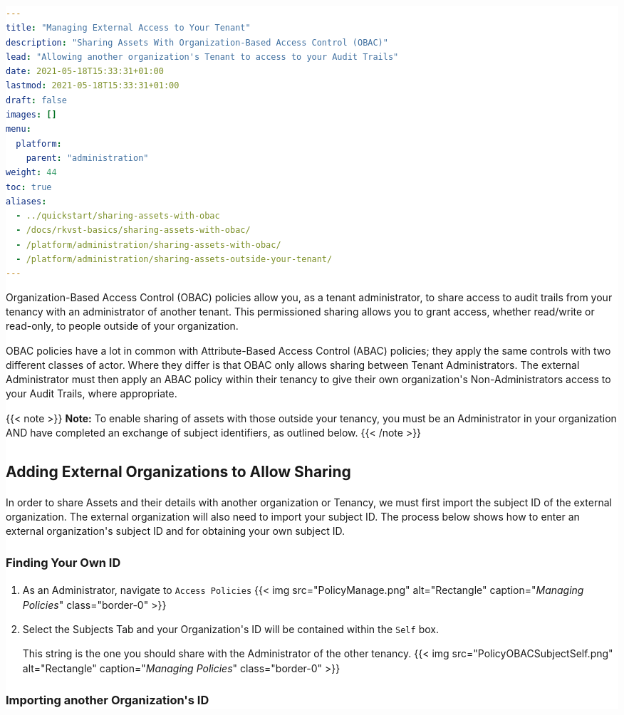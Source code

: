 ```yaml
---
title: "Managing External Access to Your Tenant"
description: "Sharing Assets With Organization-Based Access Control (OBAC)"
lead: "Allowing another organization's Tenant to access to your Audit Trails"
date: 2021-05-18T15:33:31+01:00
lastmod: 2021-05-18T15:33:31+01:00
draft: false
images: []
menu:
  platform:
    parent: "administration"
weight: 44
toc: true
aliases:
  - ../quickstart/sharing-assets-with-obac
  - /docs/rkvst-basics/sharing-assets-with-obac/
  - /platform/administration/sharing-assets-with-obac/
  - /platform/administration/sharing-assets-outside-your-tenant/
---
```


Organization-Based Access Control (OBAC) policies allow you, as a tenant administrator, to share access to audit trails from your tenancy with an administrator of another tenant. This permissioned sharing allows you to grant access, whether read/write or read-only, to people outside of your organization.

OBAC policies have a lot in common with Attribute-Based Access Control (ABAC) policies; they apply the same controls with two different classes of actor. Where they differ is that OBAC only allows sharing between Tenant Administrators. The external Administrator must then apply an ABAC policy within their tenancy to give their own organization's Non-Administrators access to your Audit Trails, where appropriate.

{{< note >}}
**Note:** To enable sharing of assets with those outside your tenancy, you must be an Administrator in your organization AND have completed an exchange of subject identifiers, as outlined below.
{{< /note >}}

## Adding External Organizations to Allow Sharing

In order to share Assets and their details with another organization or Tenancy, we must first import the subject ID of the external organization. The external organization will also need to import your subject ID. The process below shows how to enter an external organization's subject ID and for obtaining your own subject ID.

### Finding Your Own ID

1. As an Administrator, navigate to `Access Policies`
{{< img src="PolicyManage.png" alt="Rectangle" caption="<em>Managing Policies</em>" class="border-0" >}}
1. Select the Subjects Tab and your Organization's ID will be contained within the `Self` box.

    This string is the one you should share with the Administrator of the other tenancy.
{{< img src="PolicyOBACSubjectSelf.png" alt="Rectangle" caption="<em>Managing Policies</em>" class="border-0" >}}
### Importing another Organization's ID
